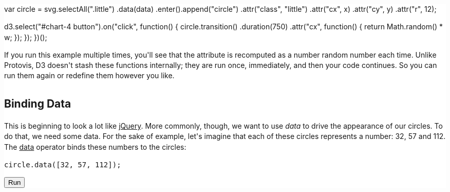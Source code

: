   var circle = svg.selectAll(".little")
      .data(data)
    .enter().append("circle")
      .attr("class", "little")
      .attr("cx", x)
      .attr("cy", y)
      .attr("r", 12);

  d3.select("#chart-4 button").on("click", function() {
    circle.transition()
        .duration(750)
        .attr("cx", function() { return Math.random() * w; });
  });
})();
</script>

If you run this example multiple times, you'll see that the attribute is
recomputed as a number random number each time. Unlike Protovis, D3 doesn't
stash these functions internally; they are run once, immediately, and then your
code continues. So you can run them again or redefine them however you like.

## Binding Data

This is beginning to look a lot like [jQuery](http://jquery.com/). More
commonly, though, we want to use *data* to drive the appearance of our circles.
To do that, we need some data. For the sake of example, let's imagine that each
of these circles represents a number: 32, 57 and 112. The
[data](https://github.com/mbostock/d3/wiki/Selections#data) operator binds these
numbers to the circles:

<div id="chart-5" class="chart">
<pre class="code">
circle.data([32, 57, 112]);
</pre>
<button>Run</button>
</div>

<script type="text/javascript">
(function() {
  var svg = d3.select("#chart-5").append("svg")
      .attr("width", w)
      .attr("height", h);

  svg.selectAll(".little")
      .data(data)
    .enter().append("circle")
      .attr("class", "little")
      .attr("cx", x)
      .attr("cy", y)
      .attr("r", 12);

  var g = svg.selectAll(".data")
      .data(data)
    .enter().append("g")
      .attr("class", "data")
      .attr("transform", function(d, i) { return "translate(" + 20 * (i + 1) + ",20)"; });
